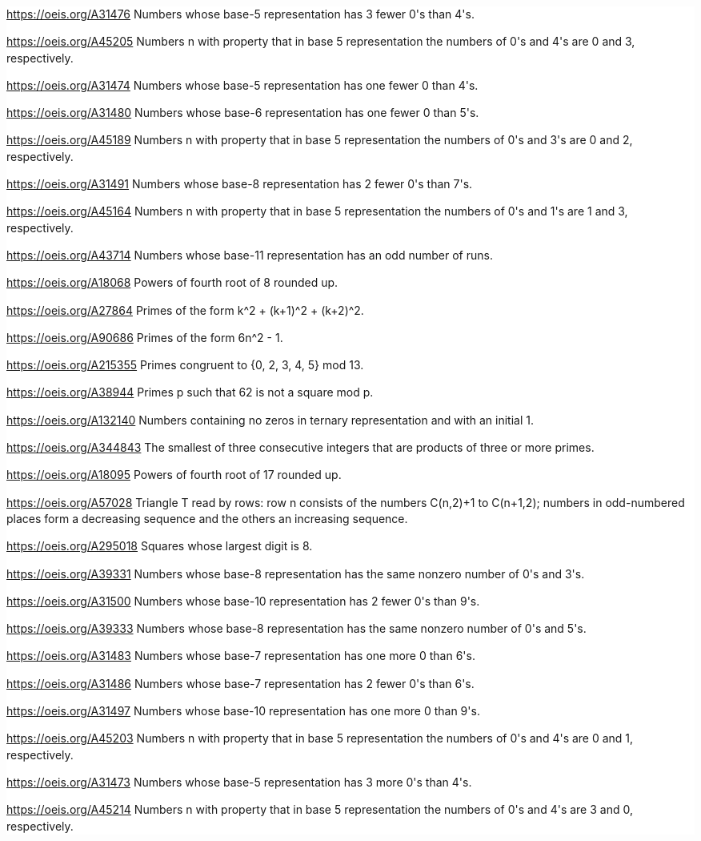 https://oeis.org/A31476 Numbers whose base-5 representation has 3 fewer 0's than 4's.

https://oeis.org/A45205 Numbers n with property that in base 5 representation the numbers of 0's and 4's are 0 and 3, respectively.

https://oeis.org/A31474 Numbers whose base-5 representation has one fewer 0 than 4's.

https://oeis.org/A31480 Numbers whose base-6 representation has one fewer 0 than 5's.

https://oeis.org/A45189 Numbers n with property that in base 5 representation the numbers of 0's and 3's are 0 and 2, respectively.

https://oeis.org/A31491 Numbers whose base-8 representation has 2 fewer 0's than 7's.

https://oeis.org/A45164 Numbers n with property that in base 5 representation the numbers of 0's and 1's are 1 and 3, respectively.

https://oeis.org/A43714 Numbers whose base-11 representation has an odd number of runs.

https://oeis.org/A18068 Powers of fourth root of 8 rounded up.

https://oeis.org/A27864 Primes of the form k^2 + (k+1)^2 + (k+2)^2.

https://oeis.org/A90686 Primes of the form 6n^2 - 1.

https://oeis.org/A215355 Primes congruent to {0, 2, 3, 4, 5} mod 13.

https://oeis.org/A38944 Primes p such that 62 is not a square mod p.

https://oeis.org/A132140 Numbers containing no zeros in ternary representation and with an initial 1.

https://oeis.org/A344843 The smallest of three consecutive integers that are products of three or more primes.

https://oeis.org/A18095 Powers of fourth root of 17 rounded up.

https://oeis.org/A57028 Triangle T read by rows: row n consists of the numbers C(n,2)+1 to C(n+1,2); numbers in odd-numbered places form a decreasing sequence and the others an increasing sequence.

https://oeis.org/A295018 Squares whose largest digit is 8.

https://oeis.org/A39331 Numbers whose base-8 representation has the same nonzero number of 0's and 3's.

https://oeis.org/A31500 Numbers whose base-10 representation has 2 fewer 0's than 9's.

https://oeis.org/A39333 Numbers whose base-8 representation has the same nonzero number of 0's and 5's.

https://oeis.org/A31483 Numbers whose base-7 representation has one more 0 than 6's.

https://oeis.org/A31486 Numbers whose base-7 representation has 2 fewer 0's than 6's.

https://oeis.org/A31497 Numbers whose base-10 representation has one more 0 than 9's.

https://oeis.org/A45203 Numbers n with property that in base 5 representation the numbers of 0's and 4's are 0 and 1, respectively.

https://oeis.org/A31473 Numbers whose base-5 representation has 3 more 0's than 4's.

https://oeis.org/A45214 Numbers n with property that in base 5 representation the numbers of 0's and 4's are 3 and 0, respectively.
